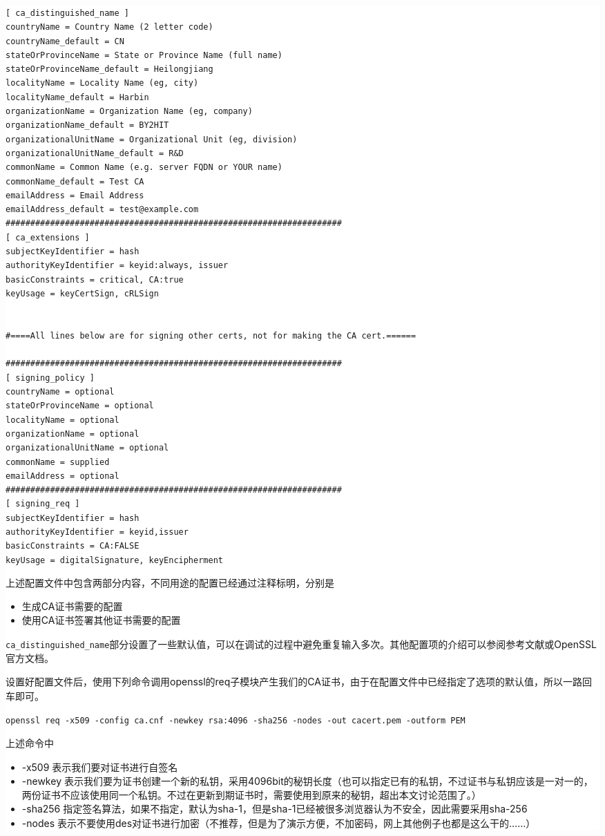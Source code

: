 ```
[ ca_distinguished_name ]
countryName = Country Name (2 letter code)
countryName_default = CN
stateOrProvinceName = State or Province Name (full name)
stateOrProvinceName_default = Heilongjiang
localityName = Locality Name (eg, city)
localityName_default = Harbin
organizationName = Organization Name (eg, company)
organizationName_default = BY2HIT
organizationalUnitName = Organizational Unit (eg, division)
organizationalUnitName_default = R&D
commonName = Common Name (e.g. server FQDN or YOUR name)
commonName_default = Test CA
emailAddress = Email Address
emailAddress_default = test@example.com
####################################################################
[ ca_extensions ]
subjectKeyIdentifier = hash
authorityKeyIdentifier = keyid:always, issuer
basicConstraints = critical, CA:true
keyUsage = keyCertSign, cRLSign


#====All lines below are for signing other certs, not for making the CA cert.======

####################################################################
[ signing_policy ]
countryName = optional
stateOrProvinceName = optional
localityName = optional
organizationName = optional
organizationalUnitName = optional
commonName = supplied
emailAddress = optional
####################################################################
[ signing_req ]
subjectKeyIdentifier = hash
authorityKeyIdentifier = keyid,issuer
basicConstraints = CA:FALSE
keyUsage = digitalSignature, keyEncipherment
```

上述配置文件中包含两部分内容，不同用途的配置已经通过注释标明，分别是
* 生成CA证书需要的配置
* 使用CA证书签署其他证书需要的配置

`ca_distinguished_name`部分设置了一些默认值，可以在调试的过程中避免重复输入多次。其他配置项的介绍可以参阅参考文献或OpenSSL官方文档。

设置好配置文件后，使用下列命令调用openssl的req子模块产生我们的CA证书，由于在配置文件中已经指定了选项的默认值，所以一路回车即可。
```shell
openssl req -x509 -config ca.cnf -newkey rsa:4096 -sha256 -nodes -out cacert.pem -outform PEM
```
上述命令中
* -x509  表示我们要对证书进行自签名
* -newkey  表示我们要为证书创建一个新的私钥，采用4096bit的秘钥长度（也可以指定已有的私钥，不过证书与私钥应该是一对一的，两份证书不应该使用同一个私钥。不过在更新到期证书时，需要使用到原来的秘钥，超出本文讨论范围了。）
*  -sha256  指定签名算法，如果不指定，默认为sha-1，但是sha-1已经被很多浏览器认为不安全，因此需要采用sha-256
*  -nodes  表示不要使用des对证书进行加密（不推荐，但是为了演示方便，不加密码，网上其他例子也都是这么干的……）
